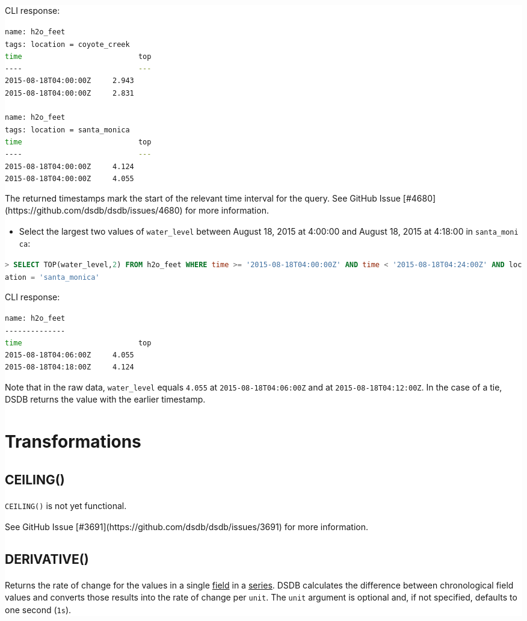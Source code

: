 CLI response:
```sh
name: h2o_feet
tags: location = coyote_creek
time			               top
----			               ---
2015-08-18T04:00:00Z	 2.943
2015-08-18T04:00:00Z	 2.831

name: h2o_feet
tags: location = santa_monica
time			               top
----			               ---
2015-08-18T04:00:00Z	 4.124
2015-08-18T04:00:00Z	 4.055
```

<dt> The returned timestamps mark the start of the relevant time interval for the query.
See GitHub Issue [#4680](https://github.com/dsdb/dsdb/issues/4680) for more information.
</dt>

* Select the largest two values of `water_level` between August 18, 2015 at 4:00:00 and August 18, 2015 at 4:18:00 in `santa_monica`:

```sql
> SELECT TOP(water_level,2) FROM h2o_feet WHERE time >= '2015-08-18T04:00:00Z' AND time < '2015-08-18T04:24:00Z' AND location = 'santa_monica'
```

CLI response:
```sh
name: h2o_feet
--------------
time			               top
2015-08-18T04:06:00Z	 4.055
2015-08-18T04:18:00Z	 4.124
```

Note that in the raw data, `water_level` equals `4.055` at `2015-08-18T04:06:00Z` and at `2015-08-18T04:12:00Z`.
In the case of a tie, DSDB returns the value with the earlier timestamp.

# Transformations

## CEILING()
`CEILING()` is not yet functional.

<dt> See GitHub Issue [#3691](https://github.com/dsdb/dsdb/issues/3691) for more information.
</dt>

## DERIVATIVE()
Returns the rate of change for the values in a single [field](/dsdb/concepts/glossary.md#field) in a [series](/dsdb/concepts/glossary.md#series).
DSDB calculates the difference between chronological field values and converts those results into the rate of change per `unit`.
The `unit` argument is optional and, if not specified, defaults to one second (`1s`).
